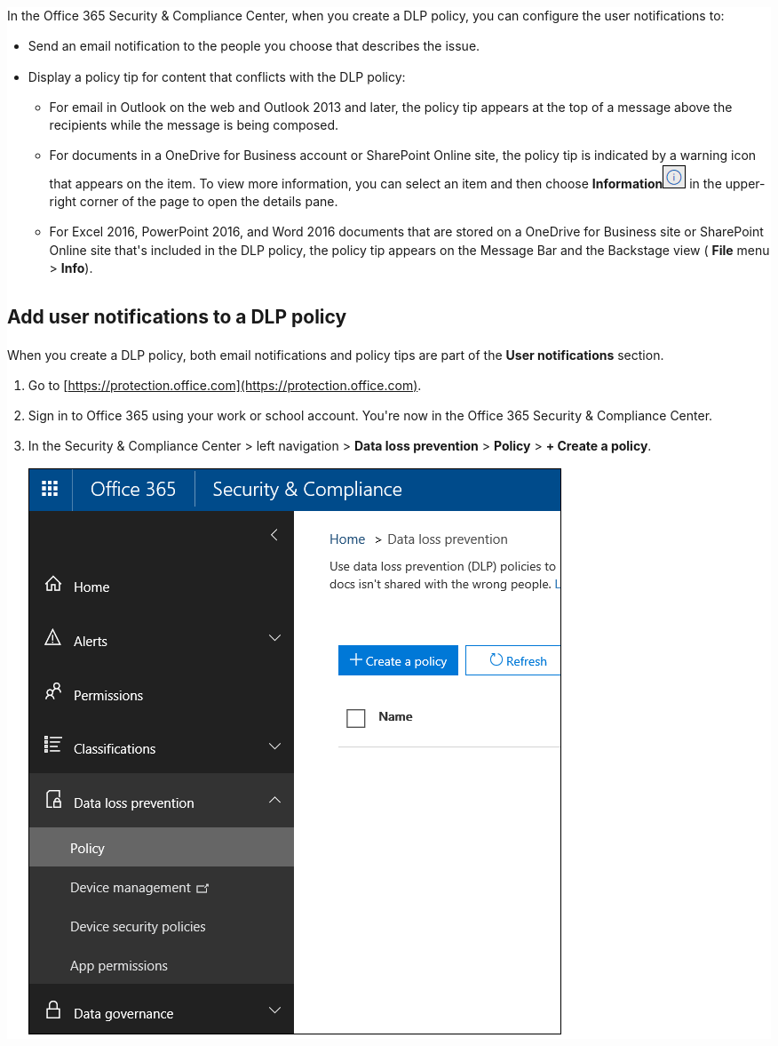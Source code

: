 In the Office 365 Security &amp; Compliance Center, when you create a DLP policy, you can configure the user notifications to:
  
- Send an email notification to the people you choose that describes the issue.
    
- Display a policy tip for content that conflicts with the DLP policy:
    
  - For email in Outlook on the web and Outlook 2013 and later, the policy tip appears at the top of a message above the recipients while the message is being composed.
    
  - For documents in a OneDrive for Business account or SharePoint Online site, the policy tip is indicated by a warning icon that appears on the item. To view more information, you can select an item and then choose **Information**![Information pane icon](media/50b6d51b-92b4-4c5f-bb4b-4ca2d4aa3d04.png) in the upper-right corner of the page to open the details pane. 
    
  - For Excel 2016, PowerPoint 2016, and Word 2016 documents that are stored on a OneDrive for Business site or SharePoint Online site that's included in the DLP policy, the policy tip appears on the Message Bar and the Backstage view ( **File** menu \> **Info**).
    
## Add user notifications to a DLP policy

When you create a DLP policy, both email notifications and policy tips are part of the **User notifications** section. 
  
1. Go to [https://protection.office.com](https://protection.office.com).
    
2. Sign in to Office 365 using your work or school account. You're now in the Office 365 Security &amp; Compliance Center.
    
3. In the Security &amp; Compliance Center \> left navigation \> **Data loss prevention** \> **Policy** \> **+ Create a policy**.
    
    ![Create a policy button](media/b1e48a08-92e2-47ca-abdc-4341694ddc7c.png)
  